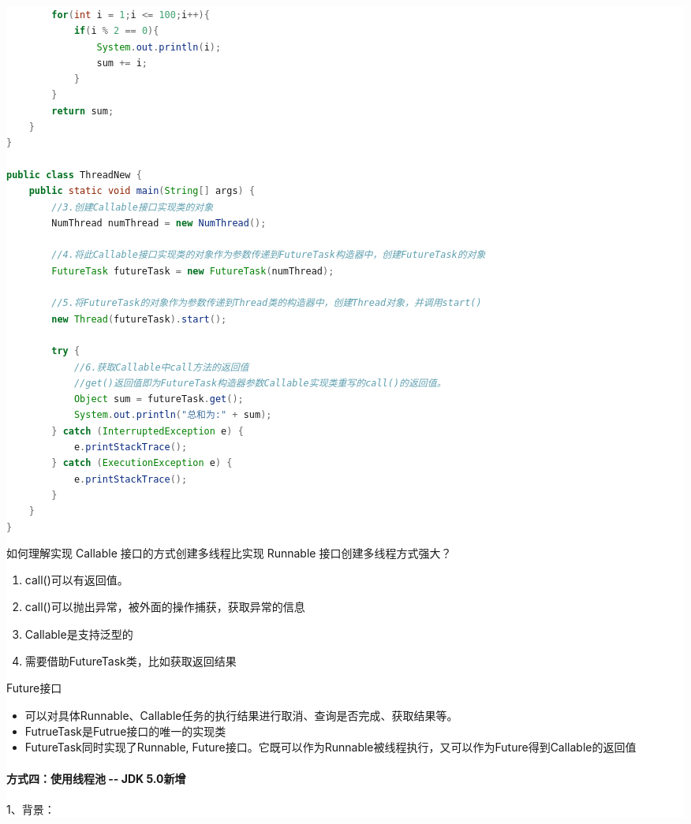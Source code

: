  ```java
         for(int i = 1;i <= 100;i++){
             if(i % 2 == 0){
                 System.out.println(i);
                 sum += i;
             }
         }
         return sum;
     }
 }
 
 public class ThreadNew {
     public static void main(String[] args) {
         //3.创建Callable接口实现类的对象
         NumThread numThread = new NumThread();
 
         //4.将此Callable接口实现类的对象作为参数传递到FutureTask构造器中，创建FutureTask的对象
         FutureTask futureTask = new FutureTask(numThread);
 
         //5.将FutureTask的对象作为参数传递到Thread类的构造器中，创建Thread对象，并调用start()
         new Thread(futureTask).start();
 
         try {
             //6.获取Callable中call方法的返回值
             //get()返回值即为FutureTask构造器参数Callable实现类重写的call()的返回值。
             Object sum = futureTask.get();
             System.out.println("总和为:" + sum);
         } catch (InterruptedException e) {
             e.printStackTrace();
         } catch (ExecutionException e) {
             e.printStackTrace();
         }
     }
 }
 ```

如何理解实现 Callable 接口的方式创建多线程比实现 Runnable 接口创建多线程方式强大？

1. call()可以有返回值。

2. call()可以抛出异常，被外面的操作捕获，获取异常的信息

3. Callable是支持泛型的
4. 需要借助FutureTask类，比如获取返回结果

Future接口

- 可以对具体Runnable、Callable任务的执行结果进行取消、查询是否完成、获取结果等。
- FutrueTask是Futrue接口的唯一的实现类
- FutureTask同时实现了Runnable, Future接口。它既可以作为Runnable被线程执行，又可以作为Future得到Callable的返回值



#### 方式四：使用线程池 -- JDK 5.0新增

1、背景：
